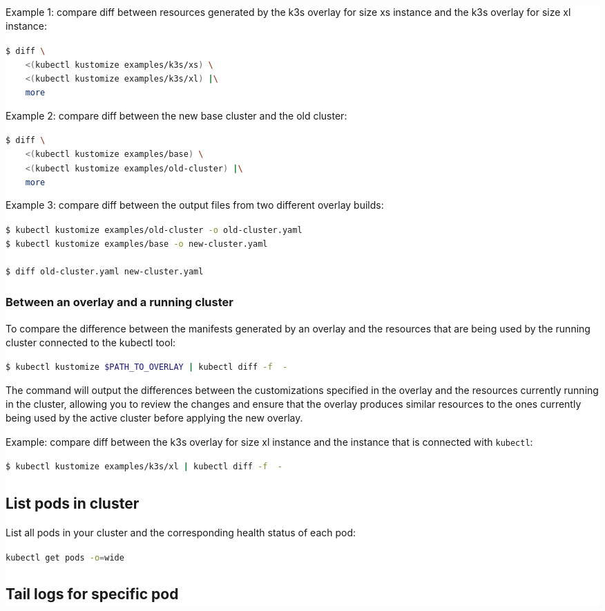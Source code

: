 Example 1: compare diff between resources generated by the k3s overlay for size xs instance and the k3s overlay for size xl instance:

```bash
$ diff \
    <(kubectl kustomize examples/k3s/xs) \
    <(kubectl kustomize examples/k3s/xl) |\
    more
```

Example 2: compare diff between the new base cluster and the old cluster:

```bash
$ diff \
    <(kubectl kustomize examples/base) \
    <(kubectl kustomize examples/old-cluster) |\
    more
```

Example 3: compare diff between the output files from two different overlay builds:

```bash
$ kubectl kustomize examples/old-cluster -o old-cluster.yaml
$ kubectl kustomize examples/base -o new-cluster.yaml

$ diff old-cluster.yaml new-cluster.yaml
```

### Between an overlay and a running cluster

To compare the difference between the manifests generated by an overlay and the resources that are being used by the running cluster connected to the kubectl tool:

```bash
$ kubectl kustomize $PATH_TO_OVERLAY | kubectl diff -f  -
```

The command will output the differences between the customizations specified in the overlay and the resources currently running in the cluster, allowing you to review the changes and ensure that the overlay produces similar resources to the ones currently being used by the active cluster before applying the new overlay.

Example: compare diff between the k3s overlay for size xl instance and the instance that is connected with `kubectl`:

```bash
$ kubectl kustomize examples/k3s/xl | kubectl diff -f  -
```

## List pods in cluster

List all pods in your cluster and the corresponding health status of each pod:

```bash
kubectl get pods -o=wide
```

## Tail logs for specific pod
